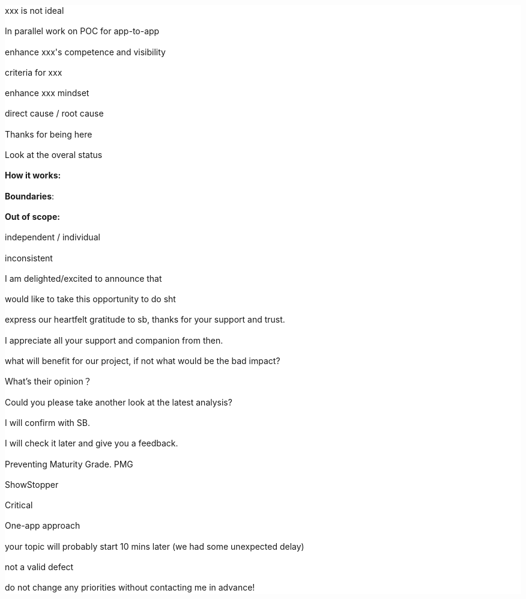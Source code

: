 xxx is not ideal

In parallel work on POC for app-to-app

enhance xxx's competence and visibility

criteria for xxx

enhance xxx mindset

direct cause / root cause

Thanks for being here

Look at the overal status

**How it works:**

**Boundaries**:

**Out of scope:**

independent / individual 

inconsistent

I am delighted/excited to announce that 

would like to take this opportunity to do sht

express our heartfelt gratitude to sb, thanks for your support and trust.



I appreciate all your support and companion from then.

what will benefit for our project, if not what would be the bad impact?

What’s their opinion？

Could you please take another look at the latest analysis?



I will confirm with SB.

I will check it later and give you a feedback.



Preventing Maturity Grade. PMG

ShowStopper

Critical

One-app approach

your topic will probably start 10 mins later (we had some unexpected delay)



not a valid defect



do not change any priorities without contacting me in advance!

